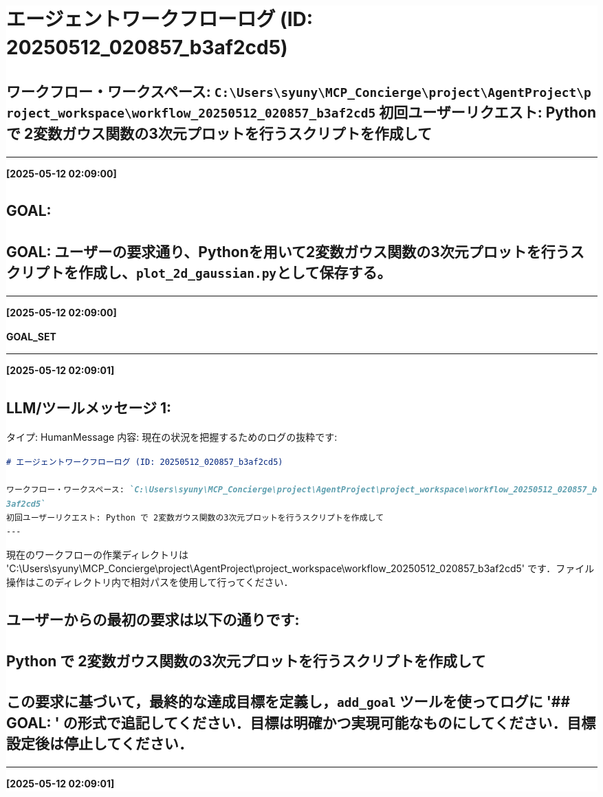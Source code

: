 # エージェントワークフローログ (ID: 20250512_020857_b3af2cd5)

ワークフロー・ワークスペース: `C:\Users\syuny\MCP_Concierge\project\AgentProject\project_workspace\workflow_20250512_020857_b3af2cd5`
初回ユーザーリクエスト: Python で 2変数ガウス関数の3次元プロットを行うスクリプトを作成して
---

---

**[2025-05-12 02:09:00]**

## GOAL: 
## GOAL: ユーザーの要求通り、Pythonを用いて2変数ガウス関数の3次元プロットを行うスクリプトを作成し、`plot_2d_gaussian.py`として保存する。

---

**[2025-05-12 02:09:00]**

__GOAL_SET__

---

**[2025-05-12 02:09:01]**

## LLM/ツールメッセージ 1:
タイプ: HumanMessage
内容: 現在の状況を把握するためのログの抜粋です:
```markdown
# エージェントワークフローログ (ID: 20250512_020857_b3af2cd5)

ワークフロー・ワークスペース: `C:\Users\syuny\MCP_Concierge\project\AgentProject\project_workspace\workflow_20250512_020857_b3af2cd5`
初回ユーザーリクエスト: Python で 2変数ガウス関数の3次元プロットを行うスクリプトを作成して
---

```
現在のワークフローの作業ディレクトリは 'C:\Users\syuny\MCP_Concierge\project\AgentProject\project_workspace\workflow_20250512_020857_b3af2cd5' です．ファイル操作はこのディレクトリ内で相対パスを使用して行ってください．

ユーザーからの最初の要求は以下の通りです:
---
Python で 2変数ガウス関数の3次元プロットを行うスクリプトを作成して
---
この要求に基づいて，最終的な達成目標を定義し，`add_goal` ツールを使ってログに '## GOAL: ' の形式で追記してください．目標は明確かつ実現可能なものにしてください．目標設定後は停止してください．
---

---

**[2025-05-12 02:09:01]**
